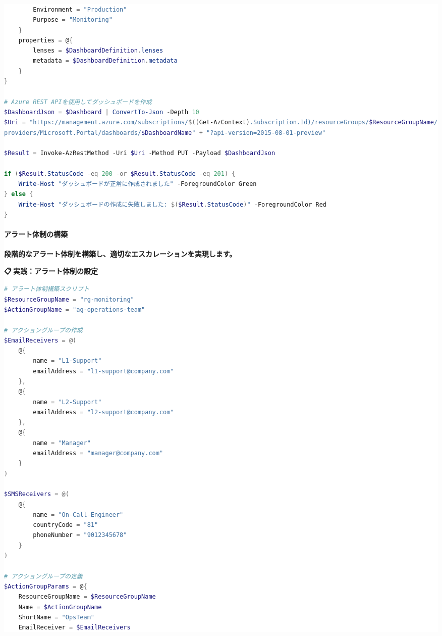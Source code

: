 ```powershell
        Environment = "Production"
        Purpose = "Monitoring"
    }
    properties = @{
        lenses = $DashboardDefinition.lenses
        metadata = $DashboardDefinition.metadata
    }
}

# Azure REST APIを使用してダッシュボードを作成
$DashboardJson = $Dashboard | ConvertTo-Json -Depth 10
$Uri = "https://management.azure.com/subscriptions/$((Get-AzContext).Subscription.Id)/resourceGroups/$ResourceGroupName/providers/Microsoft.Portal/dashboards/$DashboardName" + "?api-version=2015-08-01-preview"

$Result = Invoke-AzRestMethod -Uri $Uri -Method PUT -Payload $DashboardJson

if ($Result.StatusCode -eq 200 -or $Result.StatusCode -eq 201) {
    Write-Host "ダッシュボードが正常に作成されました" -ForegroundColor Green
} else {
    Write-Host "ダッシュボードの作成に失敗しました: $($Result.StatusCode)" -ForegroundColor Red
}
```

#### アラート体制の構築

**段階的なアラート体制を構築し、適切なエスカレーションを実現します。**

**📋 実践：アラート体制の設定**

```powershell
# アラート体制構築スクリプト
$ResourceGroupName = "rg-monitoring"
$ActionGroupName = "ag-operations-team"

# アクショングループの作成
$EmailReceivers = @(
    @{
        name = "L1-Support"
        emailAddress = "l1-support@company.com"
    },
    @{
        name = "L2-Support"
        emailAddress = "l2-support@company.com"
    },
    @{
        name = "Manager"
        emailAddress = "manager@company.com"
    }
)

$SMSReceivers = @(
    @{
        name = "On-Call-Engineer"
        countryCode = "81"
        phoneNumber = "9012345678"
    }
)

# アクショングループの定義
$ActionGroupParams = @{
    ResourceGroupName = $ResourceGroupName
    Name = $ActionGroupName
    ShortName = "OpsTeam"
    EmailReceiver = $EmailReceivers
```